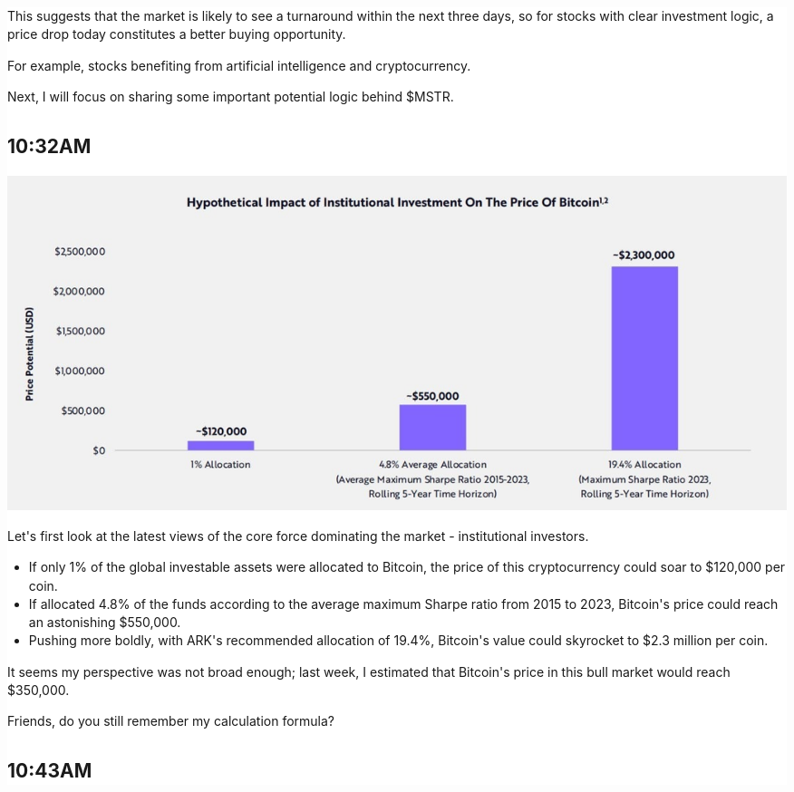 This suggests that the market is likely to see a turnaround within the next three days, so for stocks with clear investment logic, a price drop today constitutes a better buying opportunity.

For example, stocks benefiting from artificial intelligence and cryptocurrency.

Next, I will focus on sharing some important potential logic behind $MSTR.

## 10:32AM

![2024-02-05_10.32.22_c9fba5cb.jpg](../images/2024-02-05_10.32.22_c9fba5cb.jpg)

Let's first look at the latest views of the core force dominating the market - institutional investors.

- If only 1% of the global investable assets were allocated to Bitcoin, the price of this cryptocurrency could soar to $120,000 per coin.
- If allocated 4.8% of the funds according to the average maximum Sharpe ratio from 2015 to 2023, Bitcoin's price could reach an astonishing $550,000.
- Pushing more boldly, with ARK's recommended allocation of 19.4%, Bitcoin's value could skyrocket to $2.3 million per coin.

It seems my perspective was not broad enough; last week, I estimated that Bitcoin's price in this bull market would reach $350,000.

Friends, do you still remember my calculation formula?

## 10:43AM
